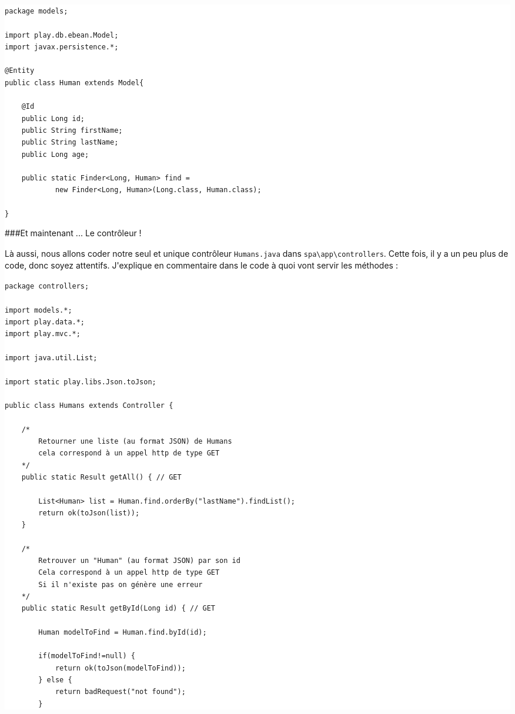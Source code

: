 	package models;

	import play.db.ebean.Model;
	import javax.persistence.*;

	@Entity
	public class Human extends Model{

	    @Id
	    public Long id;
	    public String firstName;
	    public String lastName;
	    public Long age;

	    public static Finder<Long, Human> find = 
	            new Finder<Long, Human>(Long.class, Human.class);

	}

###Et maintenant ... Le contrôleur !

Là aussi, nous allons coder notre seul et unique contrôleur `Humans.java` dans `spa\app\controllers`. Cette fois, il y a un peu plus de code, donc soyez attentifs. J'explique en commentaire dans le code à quoi vont servir les méthodes :

	package controllers;

	import models.*;
	import play.data.*;
	import play.mvc.*;

	import java.util.List;

	import static play.libs.Json.toJson;

	public class Humans extends Controller {

	    /*
	        Retourner une liste (au format JSON) de Humans
	        cela correspond à un appel http de type GET
	    */
	    public static Result getAll() { // GET

	        List<Human> list = Human.find.orderBy("lastName").findList();
	        return ok(toJson(list));
	    }

	    /*
	        Retrouver un "Human" (au format JSON) par son id
	        Cela correspond à un appel http de type GET
	        Si il n'existe pas on génère une erreur
	    */
	    public static Result getById(Long id) { // GET

	        Human modelToFind = Human.find.byId(id);

	        if(modelToFind!=null) {
	            return ok(toJson(modelToFind));
	        } else {
	            return badRequest("not found");
	        }
	        
